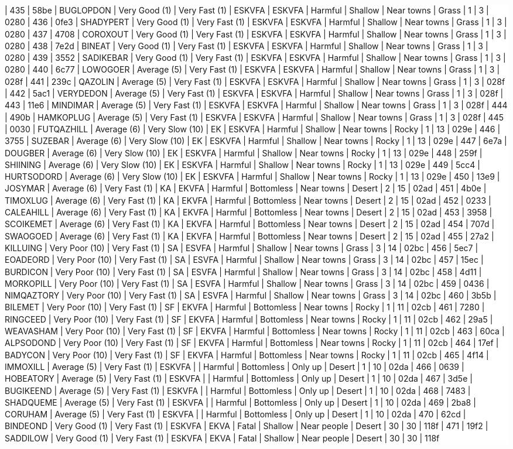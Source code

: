 | 435 | 58be | BUGLOPDON | Very Good (1) | Very Fast (1) | ESKVFA | ESKVFA | Harmful | Shallow | Near towns | Grass | 1 | 3 | 0280 
| 436 | 0fe3 | SHADYPERT | Very Good (1) | Very Fast (1) | ESKVFA | ESKVFA | Harmful | Shallow | Near towns | Grass | 1 | 3 | 0280 
| 437 | 4708 | COROXOUT | Very Good (1) | Very Fast (1) | ESKVFA | ESKVFA | Harmful | Shallow | Near towns | Grass | 1 | 3 | 0280 
| 438 | 7e2d | BINEAT | Very Good (1) | Very Fast (1) | ESKVFA | ESKVFA | Harmful | Shallow | Near towns | Grass | 1 | 3 | 0280 
| 439 | 3552 | SADIKEBAR | Very Good (1) | Very Fast (1) | ESKVFA | ESKVFA | Harmful | Shallow | Near towns | Grass | 1 | 3 | 0280 
| 440 | 6c77 | LOWOGOER | Average (5) | Very Fast (1) | ESKVFA | ESKVFA | Harmful | Shallow | Near towns | Grass | 1 | 3 | 028f 
| 441 | 239c | QAZOLIN | Average (5) | Very Fast (1) | ESKVFA | ESKVFA | Harmful | Shallow | Near towns | Grass | 1 | 3 | 028f 
| 442 | 5ac1 | VERYDEDON | Average (5) | Very Fast (1) | ESKVFA | ESKVFA | Harmful | Shallow | Near towns | Grass | 1 | 3 | 028f 
| 443 | 11e6 | MINDIMAR | Average (5) | Very Fast (1) | ESKVFA | ESKVFA | Harmful | Shallow | Near towns | Grass | 1 | 3 | 028f 
| 444 | 490b | HAMKOPLUG | Average (5) | Very Fast (1) | ESKVFA | ESKVFA | Harmful | Shallow | Near towns | Grass | 1 | 3 | 028f 
| 445 | 0030 | FUTQAZHILL | Average (6) | Very Slow (10) | EK | ESKVFA | Harmful | Shallow | Near towns | Rocky | 1 | 13 | 029e 
| 446 | 3755 | SUZEBAR | Average (6) | Very Slow (10) | EK | ESKVFA | Harmful | Shallow | Near towns | Rocky | 1 | 13 | 029e 
| 447 | 6e7a | DOUGBER | Average (6) | Very Slow (10) | EK | ESKVFA | Harmful | Shallow | Near towns | Rocky | 1 | 13 | 029e 
| 448 | 259f | SHIINING | Average (6) | Very Slow (10) | EK | ESKVFA | Harmful | Shallow | Near towns | Rocky | 1 | 13 | 029e 
| 449 | 5cc4 | HURTSODORD | Average (6) | Very Slow (10) | EK | ESKVFA | Harmful | Shallow | Near towns | Rocky | 1 | 13 | 029e 
| 450 | 13e9 | JOSYMAR | Average (6) | Very Fast (1) | KA | EKVFA | Harmful | Bottomless | Near towns | Desert | 2 | 15 | 02ad 
| 451 | 4b0e | TIMOXLUG | Average (6) | Very Fast (1) | KA | EKVFA | Harmful | Bottomless | Near towns | Desert | 2 | 15 | 02ad 
| 452 | 0233 | CALEAHILL | Average (6) | Very Fast (1) | KA | EKVFA | Harmful | Bottomless | Near towns | Desert | 2 | 15 | 02ad 
| 453 | 3958 | SCOIKEMET | Average (6) | Very Fast (1) | KA | EKVFA | Harmful | Bottomless | Near towns | Desert | 2 | 15 | 02ad 
| 454 | 707d | SWAOGOED | Average (6) | Very Fast (1) | KA | EKVFA | Harmful | Bottomless | Near towns | Desert | 2 | 15 | 02ad 
| 455 | 27a2 | KILLUING | Very Poor (10) | Very Fast (1) | SA | ESVFA | Harmful | Shallow | Near towns | Grass | 3 | 14 | 02bc 
| 456 | 5ec7 | EOADEORD | Very Poor (10) | Very Fast (1) | SA | ESVFA | Harmful | Shallow | Near towns | Grass | 3 | 14 | 02bc 
| 457 | 15ec | BURDICON | Very Poor (10) | Very Fast (1) | SA | ESVFA | Harmful | Shallow | Near towns | Grass | 3 | 14 | 02bc 
| 458 | 4d11 | MORKOPILL | Very Poor (10) | Very Fast (1) | SA | ESVFA | Harmful | Shallow | Near towns | Grass | 3 | 14 | 02bc 
| 459 | 0436 | NIMQAZTORY | Very Poor (10) | Very Fast (1) | SA | ESVFA | Harmful | Shallow | Near towns | Grass | 3 | 14 | 02bc 
| 460 | 3b5b | BILEMET | Very Poor (10) | Very Fast (1) | SF | EKVFA | Harmful | Bottomless | Near towns | Rocky | 1 | 11 | 02cb 
| 461 | 7280 | RINGCEED | Very Poor (10) | Very Fast (1) | SF | EKVFA | Harmful | Bottomless | Near towns | Rocky | 1 | 11 | 02cb 
| 462 | 29a5 | WEAVASHAM | Very Poor (10) | Very Fast (1) | SF | EKVFA | Harmful | Bottomless | Near towns | Rocky | 1 | 11 | 02cb 
| 463 | 60ca | ALPSODOND | Very Poor (10) | Very Fast (1) | SF | EKVFA | Harmful | Bottomless | Near towns | Rocky | 1 | 11 | 02cb 
| 464 | 17ef | BADYCON | Very Poor (10) | Very Fast (1) | SF | EKVFA | Harmful | Bottomless | Near towns | Rocky | 1 | 11 | 02cb 
| 465 | 4f14 | IMMOXILL | Average (5) | Very Fast (1) | ESKVFA |  | Harmful | Bottomless | Only up | Desert | 1 | 10 | 02da 
| 466 | 0639 | HOBEATORY | Average (5) | Very Fast (1) | ESKVFA |  | Harmful | Bottomless | Only up | Desert | 1 | 10 | 02da 
| 467 | 3d5e | BUGIKEEND | Average (5) | Very Fast (1) | ESKVFA |  | Harmful | Bottomless | Only up | Desert | 1 | 10 | 02da 
| 468 | 7483 | SHADQUEME | Average (5) | Very Fast (1) | ESKVFA |  | Harmful | Bottomless | Only up | Desert | 1 | 10 | 02da 
| 469 | 2ba8 | CORUHAM | Average (5) | Very Fast (1) | ESKVFA |  | Harmful | Bottomless | Only up | Desert | 1 | 10 | 02da 
| 470 | 62cd | BINDEOND | Very Good (1) | Very Fast (1) | ESKVFA | EKVA | Fatal | Shallow | Near people | Desert | 30 | 30 | 118f 
| 471 | 19f2 | SADDILOW | Very Good (1) | Very Fast (1) | ESKVFA | EKVA | Fatal | Shallow | Near people | Desert | 30 | 30 | 118f 